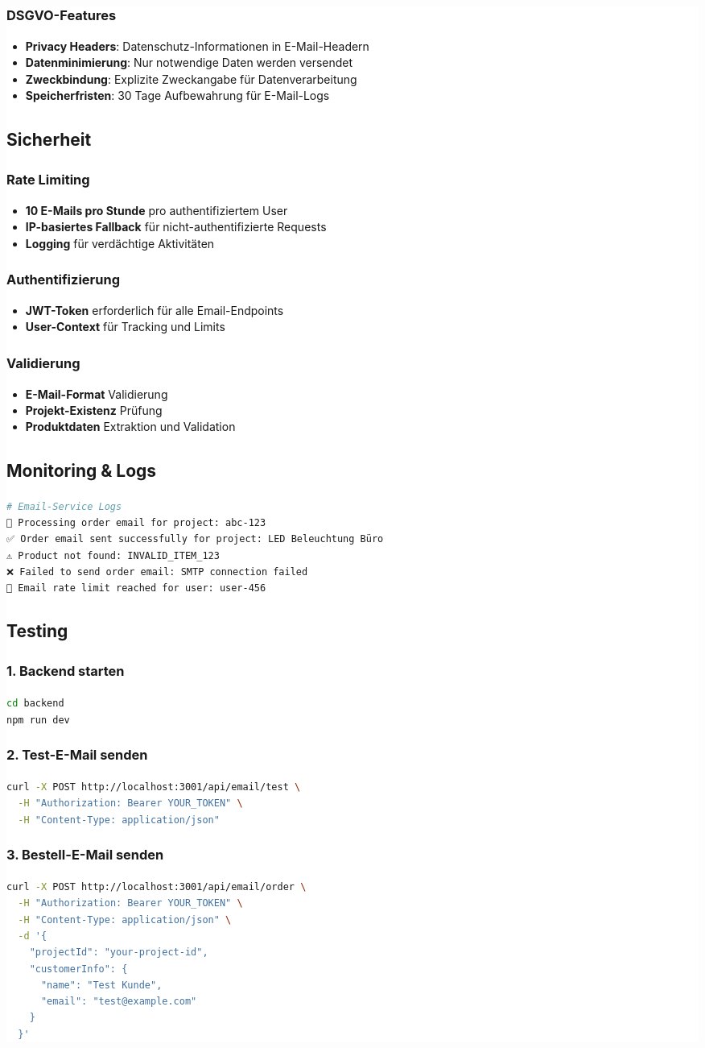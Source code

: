 ### DSGVO-Features

- **Privacy Headers**: Datenschutz-Informationen in E-Mail-Headern
- **Datenminimierung**: Nur notwendige Daten werden versendet
- **Zweckbindung**: Explizite Zweckangabe für Datenverarbeitung
- **Speicherfristen**: 30 Tage Aufbewahrung für E-Mail-Logs

## Sicherheit

### Rate Limiting
- **10 E-Mails pro Stunde** pro authentifiziertem User
- **IP-basiertes Fallback** für nicht-authentifizierte Requests
- **Logging** für verdächtige Aktivitäten

### Authentifizierung
- **JWT-Token** erforderlich für alle Email-Endpoints
- **User-Context** für Tracking und Limits

### Validierung
- **E-Mail-Format** Validierung
- **Projekt-Existenz** Prüfung
- **Produktdaten** Extraktion und Validation

## Monitoring & Logs

```bash
# Email-Service Logs
📧 Processing order email for project: abc-123
✅ Order email sent successfully for project: LED Beleuchtung Büro
⚠️ Product not found: INVALID_ITEM_123
❌ Failed to send order email: SMTP connection failed
🚨 Email rate limit reached for user: user-456
```

## Testing

### 1. Backend starten
```bash
cd backend
npm run dev
```

### 2. Test-E-Mail senden
```bash
curl -X POST http://localhost:3001/api/email/test \
  -H "Authorization: Bearer YOUR_TOKEN" \
  -H "Content-Type: application/json"
```

### 3. Bestell-E-Mail senden
```bash
curl -X POST http://localhost:3001/api/email/order \
  -H "Authorization: Bearer YOUR_TOKEN" \
  -H "Content-Type: application/json" \
  -d '{
    "projectId": "your-project-id",
    "customerInfo": {
      "name": "Test Kunde",
      "email": "test@example.com"
    }
  }'
```